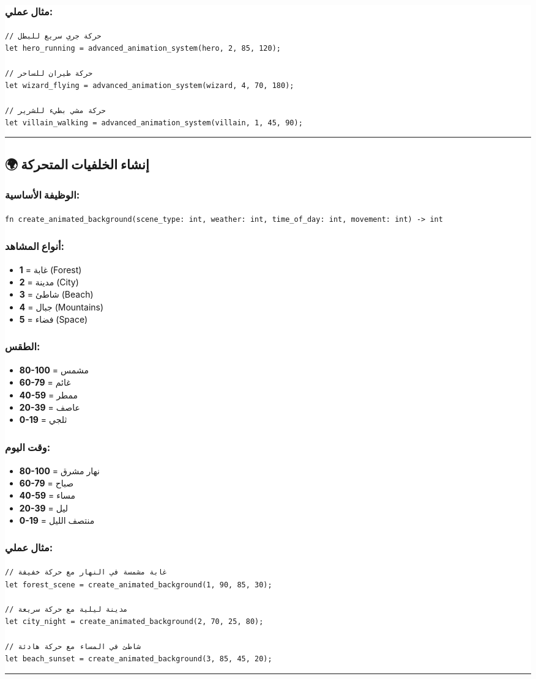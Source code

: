 ### **مثال عملي:**
```albayan
// حركة جري سريع للبطل
let hero_running = advanced_animation_system(hero, 2, 85, 120);

// حركة طيران للساحر
let wizard_flying = advanced_animation_system(wizard, 4, 70, 180);

// حركة مشي بطيء للشرير
let villain_walking = advanced_animation_system(villain, 1, 45, 90);
```

---

## 🌍 **إنشاء الخلفيات المتحركة**

### **الوظيفة الأساسية:**
```albayan
fn create_animated_background(scene_type: int, weather: int, time_of_day: int, movement: int) -> int
```

### **أنواع المشاهد:**
- **1** = غابة (Forest)
- **2** = مدينة (City)
- **3** = شاطئ (Beach)
- **4** = جبال (Mountains)
- **5** = فضاء (Space)

### **الطقس:**
- **80-100** = مشمس
- **60-79** = غائم
- **40-59** = ممطر
- **20-39** = عاصف
- **0-19** = ثلجي

### **وقت اليوم:**
- **80-100** = نهار مشرق
- **60-79** = صباح
- **40-59** = مساء
- **20-39** = ليل
- **0-19** = منتصف الليل

### **مثال عملي:**
```albayan
// غابة مشمسة في النهار مع حركة خفيفة
let forest_scene = create_animated_background(1, 90, 85, 30);

// مدينة ليلية مع حركة سريعة
let city_night = create_animated_background(2, 70, 25, 80);

// شاطئ في المساء مع حركة هادئة
let beach_sunset = create_animated_background(3, 85, 45, 20);
```

---